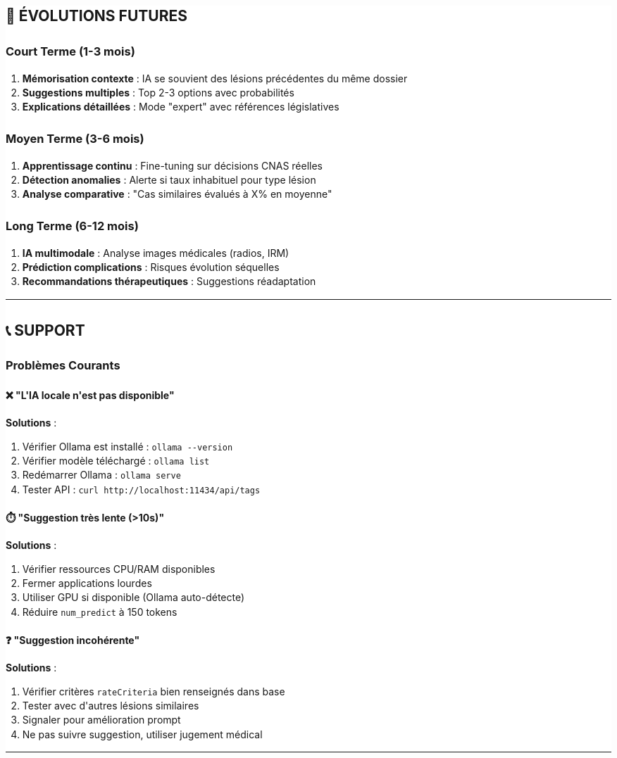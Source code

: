 
## 🚀 ÉVOLUTIONS FUTURES

### Court Terme (1-3 mois)

1. **Mémorisation contexte** : IA se souvient des lésions précédentes du même dossier
2. **Suggestions multiples** : Top 2-3 options avec probabilités
3. **Explications détaillées** : Mode "expert" avec références législatives

### Moyen Terme (3-6 mois)

1. **Apprentissage continu** : Fine-tuning sur décisions CNAS réelles
2. **Détection anomalies** : Alerte si taux inhabituel pour type lésion
3. **Analyse comparative** : "Cas similaires évalués à X% en moyenne"

### Long Terme (6-12 mois)

1. **IA multimodale** : Analyse images médicales (radios, IRM)
2. **Prédiction complications** : Risques évolution séquelles
3. **Recommandations thérapeutiques** : Suggestions réadaptation

---

## 📞 SUPPORT

### Problèmes Courants

#### ❌ "L'IA locale n'est pas disponible"

**Solutions** :
1. Vérifier Ollama est installé : `ollama --version`
2. Vérifier modèle téléchargé : `ollama list`
3. Redémarrer Ollama : `ollama serve`
4. Tester API : `curl http://localhost:11434/api/tags`

#### ⏱️ "Suggestion très lente (>10s)"

**Solutions** :
1. Vérifier ressources CPU/RAM disponibles
2. Fermer applications lourdes
3. Utiliser GPU si disponible (Ollama auto-détecte)
4. Réduire `num_predict` à 150 tokens

#### ❓ "Suggestion incohérente"

**Solutions** :
1. Vérifier critères `rateCriteria` bien renseignés dans base
2. Tester avec d'autres lésions similaires
3. Signaler pour amélioration prompt
4. Ne pas suivre suggestion, utiliser jugement médical

---
